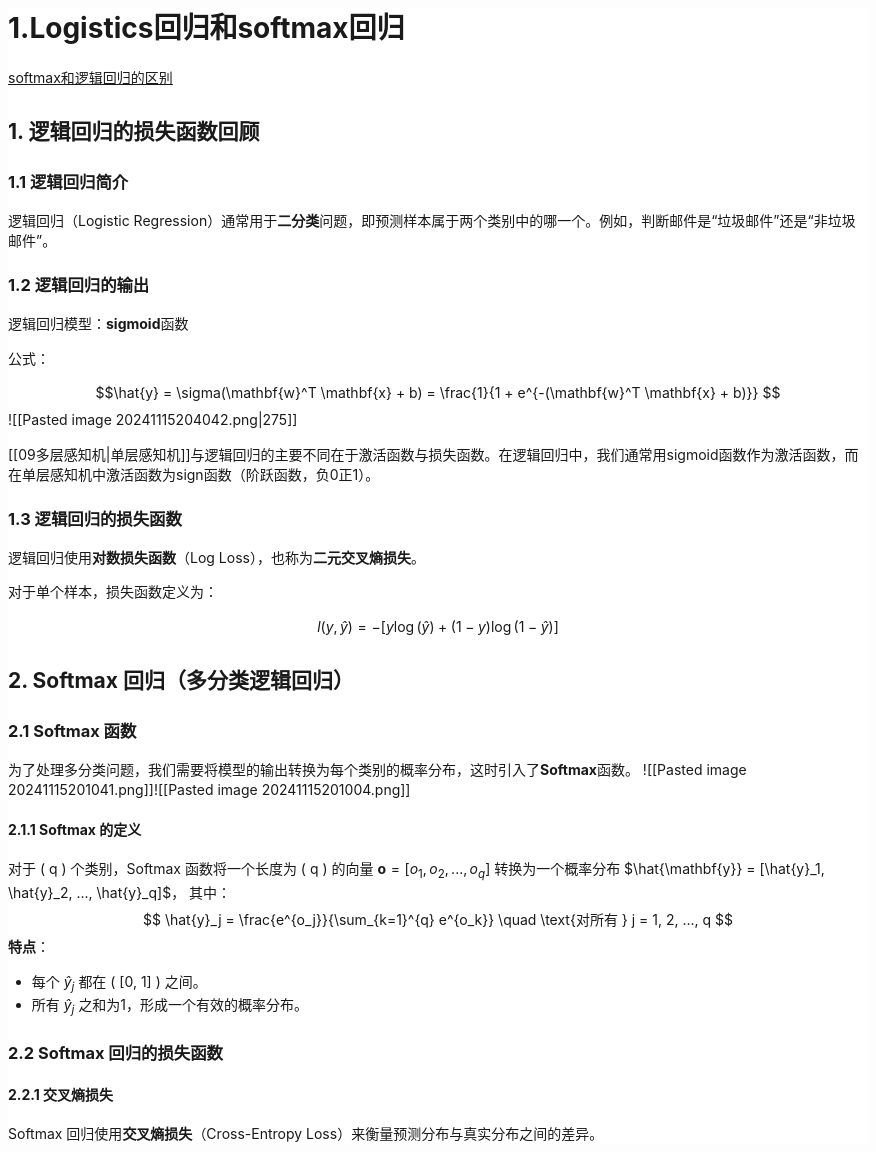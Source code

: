 # 1.Logistics回归和softmax回归
[softmax和逻辑回归的区别](https://blog.csdn.net/huangfei711/article/details/79801968)

## 1. 逻辑回归的损失函数回顾

### 1.1 逻辑回归简介
逻辑回归（Logistic Regression）通常用于**二分类**问题，即预测样本属于两个类别中的哪一个。例如，判断邮件是“垃圾邮件”还是“非垃圾邮件”。

### 1.2 逻辑回归的输出
逻辑回归模型：**sigmoid**函数

公式：

$$\hat{y} = \sigma(\mathbf{w}^T \mathbf{x} + b) = \frac{1}{1 + e^{-(\mathbf{w}^T \mathbf{x} + b)}}
$$
![[Pasted image 20241115204042.png|275]]

[[09多层感知机|单层感知机]]与逻辑回归的主要不同在于激活函数与损失函数。在逻辑回归中，我们通常用sigmoid函数作为激活函数，而在单层感知机中激活函数为sign函数（阶跃函数，负0正1）。
### 1.3 逻辑回归的损失函数
逻辑回归使用**对数损失函数**（Log Loss），也称为**二元交叉熵损失**。

对于单个样本，损失函数定义为：

$$l(y, \hat{y}) = - [y \log(\hat{y}) + (1 - y) \log(1 - \hat{y})]
$$

## 2. Softmax 回归（多分类逻辑回归）

### 2.1 Softmax 函数
为了处理多分类问题，我们需要将模型的输出转换为每个类别的概率分布，这时引入了**Softmax**函数。
![[Pasted image 20241115201041.png]]![[Pasted image 20241115201004.png]]


#### 2.1.1 Softmax 的定义
对于 \( q \) 个类别，Softmax 函数将一个长度为 \( q \) 的向量 $\mathbf{o} = [o_1, o_2, ..., o_q]$ 转换为一个概率分布 $\hat{\mathbf{y}} = [\hat{y}_1, \hat{y}_2, ..., \hat{y}_q]$，
其中：
$$
\hat{y}_j = \frac{e^{o_j}}{\sum_{k=1}^{q} e^{o_k}} \quad \text{对所有 } j = 1, 2, ..., q
$$
**特点**：
- 每个  $\hat{y}_j$  都在 \( [0, 1] \) 之间。
- 所有  $\hat{y}_j$  之和为1，形成一个有效的概率分布。

### 2.2 Softmax 回归的损失函数

#### 2.2.1 交叉熵损失
Softmax 回归使用**交叉熵损失**（Cross-Entropy Loss）来衡量预测分布与真实分布之间的差异。
